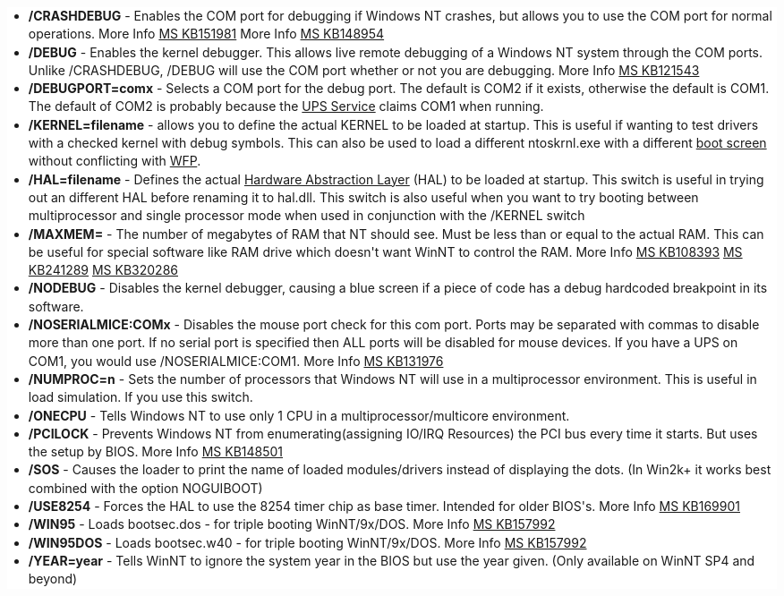 - **/CRASHDEBUG** - Enables the COM port for debugging if Windows NT crashes, but allows you to use the COM port for normal operations. More Info [MS KB151981](http://support.microsoft.com/kb/151981 "How to Set Up a Remote Debug Session Using a Null Modem Cable (MS KB151981) [Q151981]") More Info [MS KB148954](http://support.microsoft.com/kb/148954 "How to Set Up a Remote Debug Session Using a Modem [Q148954]")
- **/DEBUG** - Enables the kernel debugger. This allows live remote debugging of a Windows NT system through the COM ports. Unlike /CRASHDEBUG, /DEBUG will use the COM port whether or not you are debugging. More Info [MS KB121543](http://support.microsoft.com/kb/121543 "Setting Up for Remote Debugging (MS KB121543) [Q121543]")
- **/DEBUGPORT=comx** - Selects a COM port for the debug port. The default is COM2 if it exists, otherwise the default is COM1. The default of COM2 is probably because the [UPS Service](/article/winnt-services-ups.html) claims COM1 when running.
- **/KERNEL=filename** - allows you to define the actual KERNEL to be loaded at startup. This is useful if wanting to test drivers with a checked kernel with debug symbols. This can also be used to load a different ntoskrnl.exe with a different [boot screen](/article/xp-visual-style.html) without conflicting with [WFP](/article/winnt-wfp.html).
- **/HAL=filename** - Defines the actual [Hardware Abstraction Layer](/article/winnt-hardware-abstraction-layer.html) (HAL) to be loaded at startup. This switch is useful in trying out an different HAL before renaming it to hal.dll. This switch is also useful when you want to try booting between multiprocessor and single processor mode when used in conjunction with the /KERNEL switch
- **/MAXMEM=** - The number of megabytes of RAM that NT should see. Must be less than or equal to the actual RAM. This can be useful for special software like RAM drive which doesn't want WinNT to control the RAM. More Info [MS KB108393](http://support.microsoft.com/kb/108393 "MAXMEM Option in Windows NT BOOT.INI File [Q108393]") [MS KB241289](http://support.microsoft.com/kb/241289 "How to Change the Amount of Memory Used During an Installation [Q241289]") [MS KB320286](http://support.microsoft.com/kb/320286 "Access Violation Occurs When You Use the /MAXMEM Start Switch on 64-bit Versions of Windows Server 2003 on Computers That Have More Than 4GB of RAM [Q320286]")
- **/NODEBUG** - Disables the kernel debugger, causing a blue screen if a piece of code has a debug hardcoded breakpoint in its software.
- **/NOSERIALMICE:COMx** - Disables the mouse port check for this com port. Ports may be separated with commas to disable more than one port. If no serial port is specified then ALL ports will be disabled for mouse devices. If you have a UPS on COM1, you would use /NOSERIALMICE:COM1. More Info [MS KB131976](http://support.microsoft.com/kb/131976 "How to Disable Detection of Devices on Serial Ports [Q131976]")
- **/NUMPROC=n** - Sets the number of processors that Windows NT will use in a multiprocessor environment. This is useful in load simulation. If you use this switch.
- **/ONECPU** - Tells Windows NT to use only 1 CPU in a multiprocessor/multicore environment.
- **/PCILOCK** - Prevents Windows NT from enumerating(assigning IO/IRQ Resources) the PCI bus every time it starts. But uses the setup by BIOS. More Info [MS KB148501](http://support.microsoft.com/kb/148501 "Preventing PCI Resource Conflicts on Intel-Based Computers [Q148501]")
- **/SOS** - Causes the loader to print the name of loaded modules/drivers instead of displaying the dots. (In Win2k+ it works best combined with the option NOGUIBOOT)
- **/USE8254** - Forces the HAL to use the 8254 timer chip as base timer. Intended for older BIOS's. More Info [MS KB169901](http://support.microsoft.com/kb/169901 "Perfmon: Processor Spikes on Multiprocessor Computer (MS KB169901) [Q169901]")
- **/WIN95** - Loads bootsec.dos - for triple booting WinNT/9x/DOS. More Info [MS KB157992](http://support.microsoft.com/kb/157992 "How to Triple Boot to Windows NT, Windows 95/98, and MS-DOS (MS KB157992) [Q157992]")
- **/WIN95DOS** - Loads bootsec.w40 - for triple booting WinNT/9x/DOS. More Info [MS KB157992](http://support.microsoft.com/kb/157992 "How to Triple Boot to Windows NT, Windows 95/98, and MS-DOS (MS KB157992) [Q157992]")
- **/YEAR=year** - Tells WinNT to ignore the system year in the BIOS but use the year given. (Only available on WinNT SP4 and beyond)
 